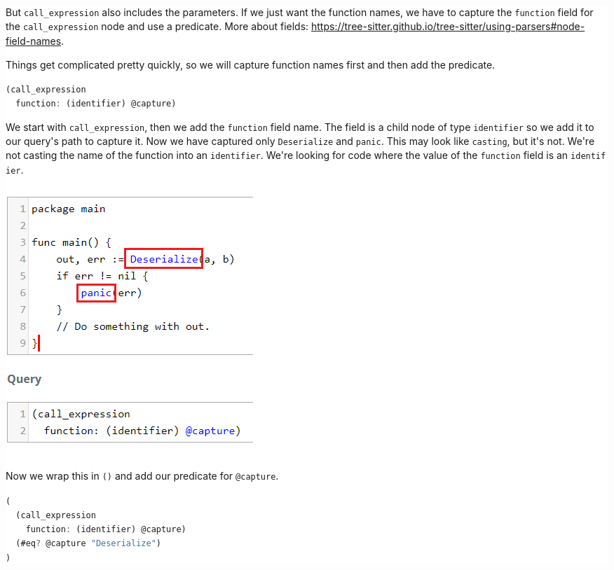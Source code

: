 But `call_expression` also includes the parameters. If we just want the function
names, we have to capture the `function` field for the `call_expression` node
and use a predicate. More about fields:
https://tree-sitter.github.io/tree-sitter/using-parsers#node-field-names.

Things get complicated pretty quickly, so we will capture function names first
and then add the predicate.

```ts
(call_expression
  function: (identifier) @capture)
```

We start with `call_expression`, then we add the `function` field name. The
field is a child node of type `identifier` so we add it to our query's path to
capture it. Now we have captured only `Deserialize` and `panic`. This may look
like `casting`, but it's not. We're not casting the name of the function into an
`identifier`. We're looking for code where the value of the `function` field is
an `identifier`.

![](05.png)

Now we wrap this in `()` and add our predicate for `@capture`.

```ts
(
  (call_expression
    function: (identifier) @capture)
  (#eq? @capture "Deserialize")
)
```
